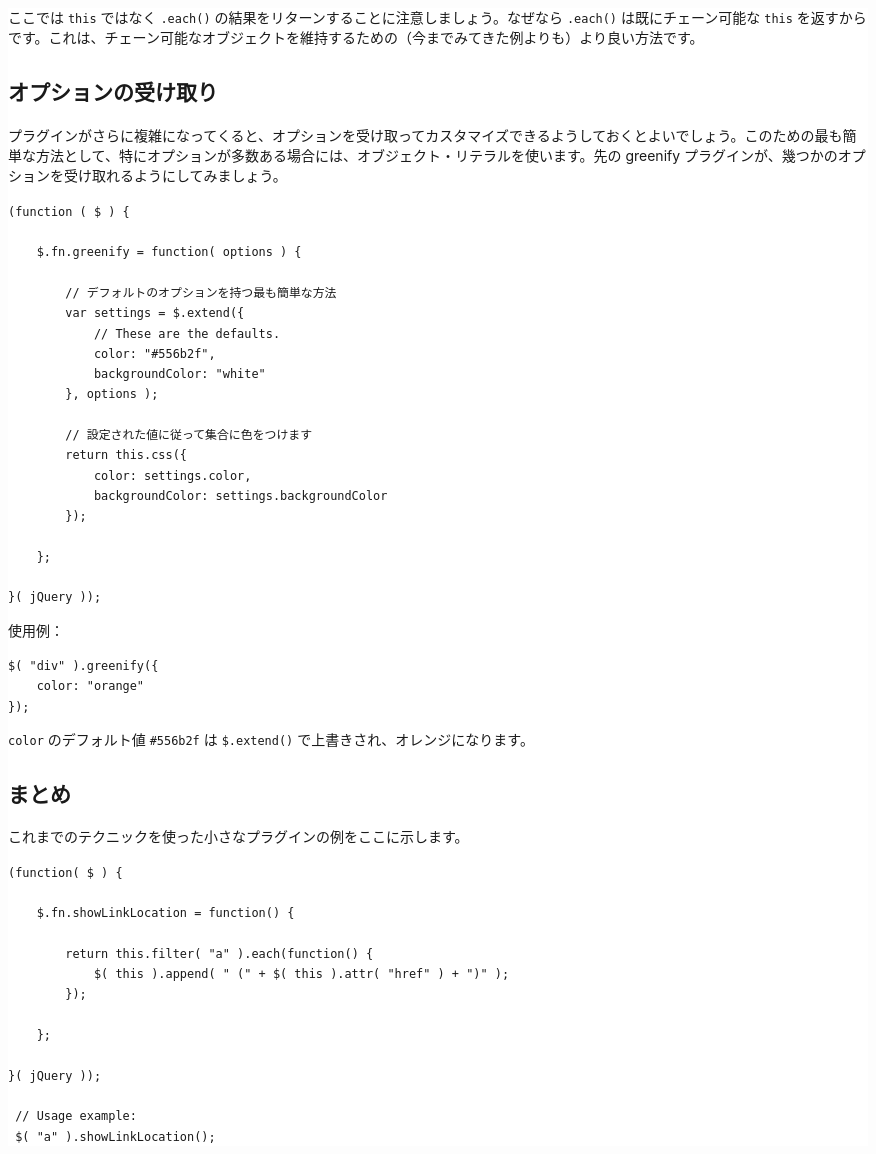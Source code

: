 
ここでは `this` ではなく `.each()` の結果をリターンすることに注意しましょう。なぜなら `.each()` は既にチェーン可能な `this` を返すからです。これは、チェーン可能なオブジェクトを維持するための（今までみてきた例よりも）より良い方法です。


## オプションの受け取り


プラグインがさらに複雑になってくると、オプションを受け取ってカスタマイズできるようしておくとよいでしょう。このための最も簡単な方法として、特にオプションが多数ある場合には、オブジェクト・リテラルを使います。先の greenify プラグインが、幾つかのオプションを受け取れるようにしてみましょう。


```
(function ( $ ) {

	$.fn.greenify = function( options ) {

		// デフォルトのオプションを持つ最も簡単な方法
		var settings = $.extend({
			// These are the defaults.
			color: "#556b2f",
			backgroundColor: "white"
		}, options );

		// 設定された値に従って集合に色をつけます
		return this.css({
			color: settings.color,
			backgroundColor: settings.backgroundColor
		});

	};

}( jQuery ));
```


使用例：

```
$( "div" ).greenify({
	color: "orange"
});
```


`color` のデフォルト値 `#556b2f` は `$.extend()` で上書きされ、オレンジになります。


## まとめ


これまでのテクニックを使った小さなプラグインの例をここに示します。

```
(function( $ ) {

	$.fn.showLinkLocation = function() {

		return this.filter( "a" ).each(function() {
			$( this ).append( " (" + $( this ).attr( "href" ) + ")" );
		});

	};

}( jQuery ));

 // Usage example:
 $( "a" ).showLinkLocation();
```
